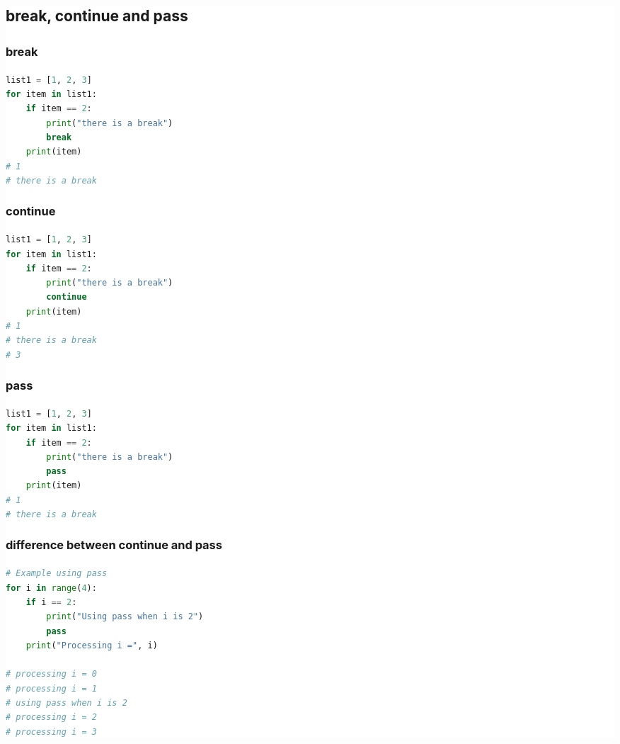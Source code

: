 ## break, continue and pass

### break

```python
list1 = [1, 2, 3]
for item in list1:
    if item == 2:
        print("there is a break")
        break
    print(item)
# 1
# there is a break
```



### continue

```python
list1 = [1, 2, 3]
for item in list1:
    if item == 2:
        print("there is a break")
        continue
    print(item)
# 1
# there is a break
# 3
```



### pass

```python
list1 = [1, 2, 3]
for item in list1:
    if item == 2:
        print("there is a break")
        pass
    print(item)
# 1
# there is a break
```



### difference between continue and pass

```python
# Example using pass
for i in range(4):
    if i == 2:
        print("Using pass when i is 2")
        pass
    print("Processing i =", i)
    
# processing i = 0
# processing i = 1
# using pass when i is 2
# processing i = 2
# processing i = 3
```
